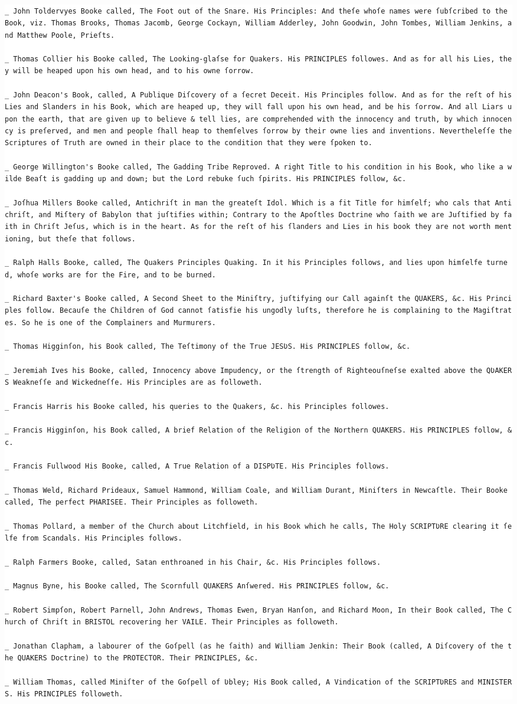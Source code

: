     _ John Toldervyes Booke called, The Foot out of the Snare. His Principles: And theſe whoſe names were ſubſcribed to the Book, viz. Thomas Brooks, Thomas Jacomb, George Cockayn, William Adderley, John Goodwin, John Tombes, William Jenkins, and Matthew Poole, Prieſts.

    _ Thomas Collier his Booke called, The Looking-glaſse for Quakers. His PRINCIPLES followes. And as for all his Lies, they will be heaped upon his own head, and to his owne ſorrow.

    _ John Deacon's Book, called, A Publique Diſcovery of a ſecret Deceit. His Principles follow. And as for the reſt of his Lies and Slanders in his Book, which are heaped up, they will fall upon his own head, and be his ſorrow. And all Liars upon the earth, that are given up to believe & tell lies, are comprehended with the innocency and truth, by which innocency is preſerved, and men and people ſhall heap to themſelves ſorrow by their owne lies and inventions. Nevertheleſſe the Scriptures of Truth are owned in their place to the condition that they were ſpoken to.

    _ George Willington's Booke called, The Gadding Tribe Reproved. A right Title to his condition in his Book, who like a wilde Beaſt is gadding up and down; but the Lord rebuke ſuch ſpirits. His PRINCIPLES follow, &c.

    _ Joſhua Millers Booke called, Antichriſt in man the greateſt Idol. Which is a fit Title for himſelf; who cals that Antichriſt, and Miſtery of Babylon that juſtifies within; Contrary to the Apoſtles Doctrine who ſaith we are Juſtified by faith in Chriſt Jeſus, which is in the heart. As for the reſt of his ſlanders and Lies in his book they are not worth mentioning, but theſe that follows.

    _ Ralph Halls Booke, called, The Quakers Principles Quaking. In it his Principles follows, and lies upon himſelfe turned, whoſe works are for the Fire, and to be burned.

    _ Richard Baxter's Booke called, A Second Sheet to the Miniſtry, juſtifying our Call againſt the QUAKERS, &c. His Principles follow. Becauſe the Children of God cannot ſatisfie his ungodly luſts, therefore he is complaining to the Magiſtrates. So he is one of the Complainers and Murmurers.

    _ Thomas Higginſon, his Book called, The Teſtimony of the True JESƲS. His PRINCIPLES follow, &c.

    _ Jeremiah Ives his Booke, called, Innocency above Impudency, or the ſtrength of Righteouſneſse exalted above the QƲAKERS Weakneſſe and Wickedneſſe. His Principles are as followeth.

    _ Francis Harris his Booke called, his queries to the Quakers, &c. his Principles followes.

    _ Francis Higginſon, his Book called, A brief Relation of the Religion of the Northern QUAKERS. His PRINCIPLES follow, &c.

    _ Francis Fullwood His Booke, called, A True Relation of a DISPƲTE. His Principles follows.

    _ Thomas Weld, Richard Prideaux, Samuel Hammond, William Coale, and William Durant, Miniſters in Newcaſtle. Their Booke called, The perfect PHARISEE. Their Principles as followeth.

    _ Thomas Pollard, a member of the Church about Litchfield, in his Book which he calls, The Holy SCRIPTƲRE clearing it ſelfe from Scandals. His Principles follows.

    _ Ralph Farmers Booke, called, Satan enthroaned in his Chair, &c. His Principles follows.

    _ Magnus Byne, his Booke called, The Scornfull QUAKERS Anſwered. His PRINCIPLES follow, &c.

    _ Robert Simpſon, Robert Parnell, John Andrews, Thomas Ewen, Bryan Hanſon, and Richard Moon, In their Book called, The Church of Chriſt in BRISTOL recovering her VAILE. Their Principles as followeth.

    _ Jonathan Clapham, a labourer of the Goſpell (as he ſaith) and William Jenkin: Their Book (called, A Diſcovery of the the QUAKERS Doctrine) to the PROTECTOR. Their PRINCIPLES, &c.

    _ William Thomas, called Miniſter of the Goſpell of Ʋbley; His Book called, A Vindication of the SCRIPTƲRES and MINISTERS. His PRINCIPLES followeth.
